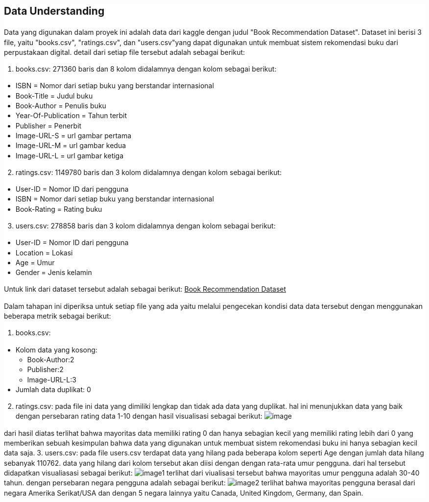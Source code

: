 ## Data Understanding

Data yang digunakan dalam proyek ini adalah data dari kaggle dengan judul "Book Recommendation Dataset". Dataset ini berisi 3 file, yaitu "books.csv", "ratings.csv", dan "users.csv"yang dapat digunakan untuk membuat sistem rekomendasi buku dari perpustakaan digital. detail dari setiap file tersebut adalah sebagai berikut:

1. books.csv: 271360 baris dan 8 kolom didalamnya dengan kolom sebagai berikut:
  - ISBN = Nomor dari setiap buku yang berstandar internasional
  - Book-Title = Judul buku
  - Book-Author = Penulis buku
  - Year-Of-Publication = Tahun terbit
  - Publisher = Penerbit
  - Image-URL-S = url gambar pertama
  - Image-URL-M = url gambar kedua
  - Image-URL-L = url gambar ketiga
2. ratings.csv: 1149780 baris dan 3 kolom didalamnya dengan kolom sebagai berikut:
  - User-ID = Nomor ID dari pengguna
  - ISBN = Nomor dari setiap buku yang berstandar internasional
  - Book-Rating = Rating buku
3. users.csv: 278858 baris dan 3 kolom didalamnya dengan kolom sebagai berikut:
  - User-ID = Nomor ID dari pengguna
  - Location = Lokasi
  - Age = Umur
  - Gender = Jenis kelamin

Untuk link dari dataset tersebut adalah sebagai berikut:
[Book Recommendation Dataset](https://www.kaggle.com/datasets/arashnic/book-recommendation-dataset)

Dalam tahapan ini diperiksa untuk setiap file yang ada yaitu melalui pengecekan kondisi data data tersebut dengan menggunakan beberapa metrik sebagai berikut:

1. books.csv:
  - Kolom data yang kosong:
    - Book-Author:2
    - Publisher:2
    - Image-URL-L:3
  - Jumlah data duplikat: 0
2. ratings.csv:
  pada file ini data yang dimiliki lengkap dan tidak ada data yang duplikat. hal ini menunjukkan data yang baik dengan persebaran rating data 1-10 dengan hasil visualisasi sebagai berikut:
![image](https://github.com/user-attachments/assets/8dee7a37-3403-42cd-96fa-bb1c481b897c)

  dari hasil diatas terlihat bahwa mayoritas data memiliki rating 0 dan hanya sebagian kecil yang memiliki rating lebih dari 0 yang memberikan sebuah kesimpulan bahwa data yang digunakan untuk membuat sistem rekomendasi buku ini hanya sebagian kecil data saja.
3. users.csv:
  pada file users.csv terdapat data yang hilang pada beberapa kolom seperti Age dengan jumlah data hilang sebanyak 110762. data yang hilang dari kolom tersebut akan diisi dengan dengan rata-rata umur pengguna. dari hal tersebut didapatkan visualiasasi sebagai berikut:
  ![image1](https://github.com/user-attachments/assets/ee2f9a4b-da54-4338-99df-080af3c5053f)
  terlihat dari viualisasi tersebut bahwa mayoritas umur pengguna adalah 30-40 tahun. dengan persebaran negara pengguna adalah sebagai berikut:
  ![image2](https://github.com/user-attachments/assets/a7478a86-d8ae-4b88-9f30-2b8df0f3ecb4)
  terlihat bahwa mayoritas pengguna berasal dari negara Amerika Serikat/USA dan dengan 5 negara lainnya yaitu Canada, United Kingdom, Germany, dan Spain.
